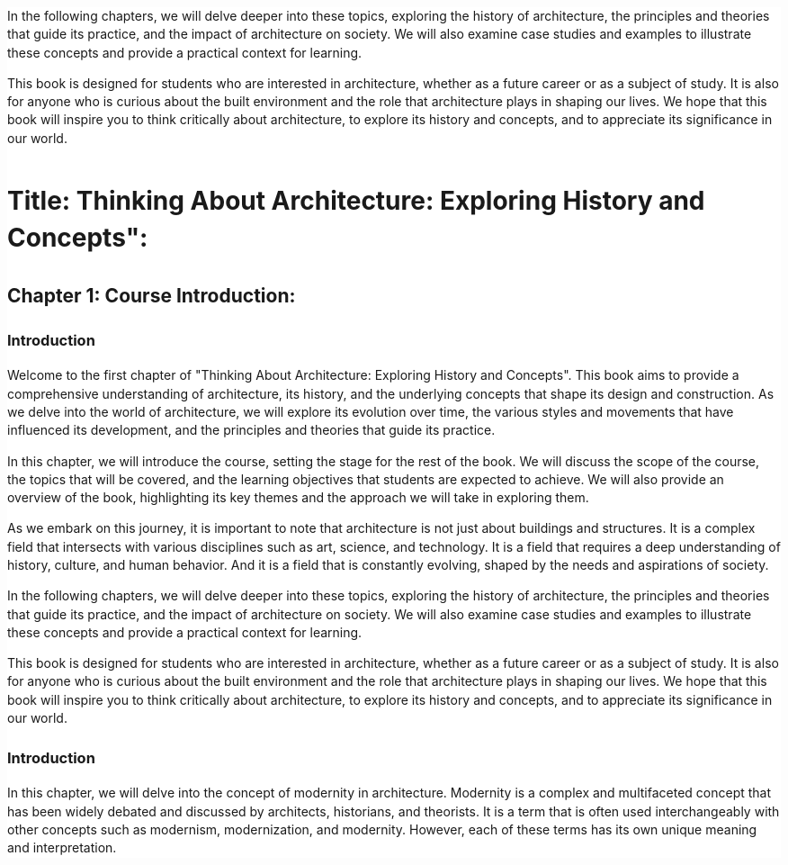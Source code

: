 In the following chapters, we will delve deeper into these topics, exploring the history of architecture, the principles and theories that guide its practice, and the impact of architecture on society. We will also examine case studies and examples to illustrate these concepts and provide a practical context for learning.

This book is designed for students who are interested in architecture, whether as a future career or as a subject of study. It is also for anyone who is curious about the built environment and the role that architecture plays in shaping our lives. We hope that this book will inspire you to think critically about architecture, to explore its history and concepts, and to appreciate its significance in our world.




# Title: Thinking About Architecture: Exploring History and Concepts":

## Chapter 1: Course Introduction:

### Introduction

Welcome to the first chapter of "Thinking About Architecture: Exploring History and Concepts". This book aims to provide a comprehensive understanding of architecture, its history, and the underlying concepts that shape its design and construction. As we delve into the world of architecture, we will explore its evolution over time, the various styles and movements that have influenced its development, and the principles and theories that guide its practice.

In this chapter, we will introduce the course, setting the stage for the rest of the book. We will discuss the scope of the course, the topics that will be covered, and the learning objectives that students are expected to achieve. We will also provide an overview of the book, highlighting its key themes and the approach we will take in exploring them.

As we embark on this journey, it is important to note that architecture is not just about buildings and structures. It is a complex field that intersects with various disciplines such as art, science, and technology. It is a field that requires a deep understanding of history, culture, and human behavior. And it is a field that is constantly evolving, shaped by the needs and aspirations of society.

In the following chapters, we will delve deeper into these topics, exploring the history of architecture, the principles and theories that guide its practice, and the impact of architecture on society. We will also examine case studies and examples to illustrate these concepts and provide a practical context for learning.

This book is designed for students who are interested in architecture, whether as a future career or as a subject of study. It is also for anyone who is curious about the built environment and the role that architecture plays in shaping our lives. We hope that this book will inspire you to think critically about architecture, to explore its history and concepts, and to appreciate its significance in our world.




### Introduction

In this chapter, we will delve into the concept of modernity in architecture. Modernity is a complex and multifaceted concept that has been widely debated and discussed by architects, historians, and theorists. It is a term that is often used interchangeably with other concepts such as modernism, modernization, and modernity. However, each of these terms has its own unique meaning and interpretation.
